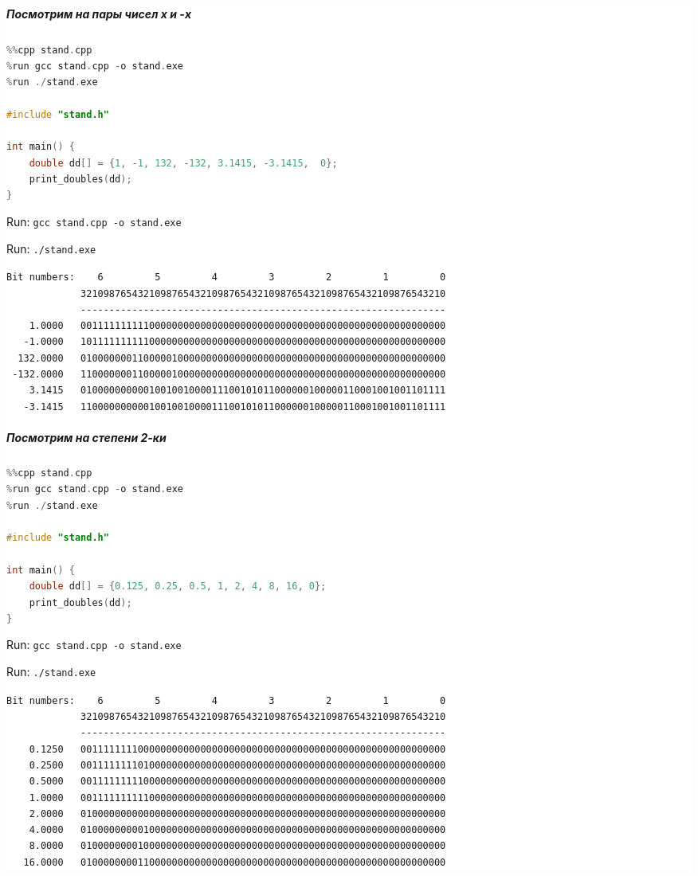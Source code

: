 ##### Посмотрим на пары чисел x и -x


```cpp
%%cpp stand.cpp
%run gcc stand.cpp -o stand.exe
%run ./stand.exe

#include "stand.h"

int main() {
    double dd[] = {1, -1, 132, -132, 3.1415, -3.1415,  0};
    print_doubles(dd);
}
```


Run: `gcc stand.cpp -o stand.exe`



Run: `./stand.exe`


    Bit numbers:    6         5         4         3         2         1         0
                 3210987654321098765432109876543210987654321098765432109876543210  
                 ----------------------------------------------------------------
        1.0000   0011111111110000000000000000000000000000000000000000000000000000
       -1.0000   1011111111110000000000000000000000000000000000000000000000000000
      132.0000   0100000001100000100000000000000000000000000000000000000000000000
     -132.0000   1100000001100000100000000000000000000000000000000000000000000000
        3.1415   0100000000001001001000011100101011000000100000110001001001101111
       -3.1415   1100000000001001001000011100101011000000100000110001001001101111


##### Посмотрим на степени 2-ки


```cpp
%%cpp stand.cpp
%run gcc stand.cpp -o stand.exe
%run ./stand.exe

#include "stand.h"

int main() {
    double dd[] = {0.125, 0.25, 0.5, 1, 2, 4, 8, 16, 0};
    print_doubles(dd);
}
```


Run: `gcc stand.cpp -o stand.exe`



Run: `./stand.exe`


    Bit numbers:    6         5         4         3         2         1         0
                 3210987654321098765432109876543210987654321098765432109876543210  
                 ----------------------------------------------------------------
        0.1250   0011111111000000000000000000000000000000000000000000000000000000
        0.2500   0011111111010000000000000000000000000000000000000000000000000000
        0.5000   0011111111100000000000000000000000000000000000000000000000000000
        1.0000   0011111111110000000000000000000000000000000000000000000000000000
        2.0000   0100000000000000000000000000000000000000000000000000000000000000
        4.0000   0100000000010000000000000000000000000000000000000000000000000000
        8.0000   0100000000100000000000000000000000000000000000000000000000000000
       16.0000   0100000000110000000000000000000000000000000000000000000000000000
